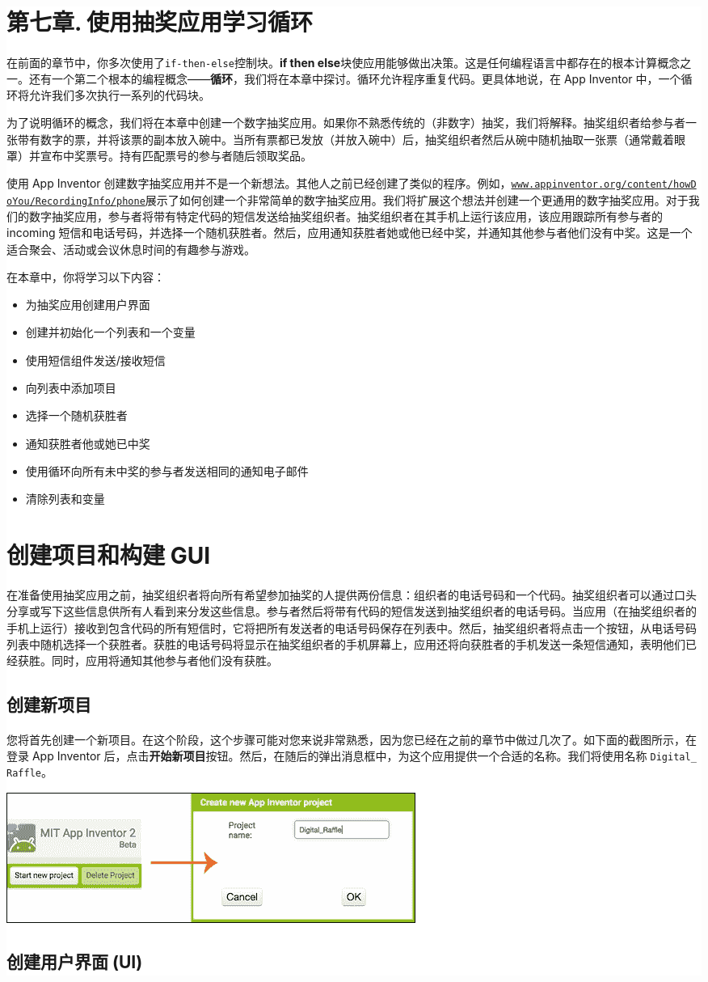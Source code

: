 # 第七章. 使用抽奖应用学习循环

在前面的章节中，你多次使用了`if-then-else`控制块。**if then else**块使应用能够做出决策。这是任何编程语言中都存在的根本计算概念之一。还有一个第二个根本的编程概念——**循环**，我们将在本章中探讨。循环允许程序重复代码。更具体地说，在 App Inventor 中，一个循环将允许我们多次执行一系列的代码块。

为了说明循环的概念，我们将在本章中创建一个数字抽奖应用。如果你不熟悉传统的（非数字）抽奖，我们将解释。抽奖组织者给参与者一张带有数字的票，并将该票的副本放入碗中。当所有票都已发放（并放入碗中）后，抽奖组织者然后从碗中随机抽取一张票（通常戴着眼罩）并宣布中奖票号。持有匹配票号的参与者随后领取奖品。

使用 App Inventor 创建数字抽奖应用并不是一个新想法。其他人之前已经创建了类似的程序。例如，[`www.appinventor.org/content/howDoYou/RecordingInfo/phone`](http://www.appinventor.org/content/howDoYou/RecordingInfo/phone)展示了如何创建一个非常简单的数字抽奖应用。我们将扩展这个想法并创建一个更通用的数字抽奖应用。对于我们的数字抽奖应用，参与者将带有特定代码的短信发送给抽奖组织者。抽奖组织者在其手机上运行该应用，该应用跟踪所有参与者的 incoming 短信和电话号码，并选择一个随机获胜者。然后，应用通知获胜者她或他已经中奖，并通知其他参与者他们没有中奖。这是一个适合聚会、活动或会议休息时间的有趣参与游戏。

在本章中，你将学习以下内容：

+   为抽奖应用创建用户界面

+   创建并初始化一个列表和一个变量

+   使用短信组件发送/接收短信

+   向列表中添加项目

+   选择一个随机获胜者

+   通知获胜者他或她已中奖

+   使用循环向所有未中奖的参与者发送相同的通知电子邮件

+   清除列表和变量

# 创建项目和构建 GUI

在准备使用抽奖应用之前，抽奖组织者将向所有希望参加抽奖的人提供两份信息：组织者的电话号码和一个代码。抽奖组织者可以通过口头分享或写下这些信息供所有人看到来分发这些信息。参与者然后将带有代码的短信发送到抽奖组织者的电话号码。当应用（在抽奖组织者的手机上运行）接收到包含代码的所有短信时，它将把所有发送者的电话号码保存在列表中。然后，抽奖组织者将点击一个按钮，从电话号码列表中随机选择一个获胜者。获胜的电话号码将显示在抽奖组织者的手机屏幕上，应用还将向获胜者的手机发送一条短信通知，表明他们已经获胜。同时，应用将通知其他参与者他们没有获胜。

## 创建新项目

您将首先创建一个新项目。在这个阶段，这个步骤可能对您来说非常熟悉，因为您已经在之前的章节中做过几次了。如下面的截图所示，在登录 App Inventor 后，点击**开始新项目**按钮。然后，在随后的弹出消息框中，为这个应用提供一个合适的名称。我们将使用名称 `Digital_Raffle`。

![创建新项目](img/00206.jpeg)

## 创建用户界面 (UI)
